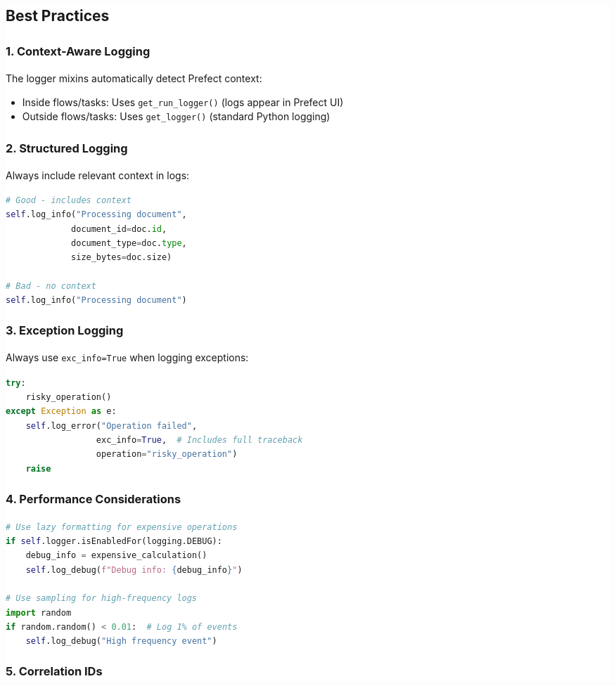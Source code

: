 ## Best Practices

### 1. Context-Aware Logging

The logger mixins automatically detect Prefect context:
- Inside flows/tasks: Uses `get_run_logger()` (logs appear in Prefect UI)
- Outside flows/tasks: Uses `get_logger()` (standard Python logging)

### 2. Structured Logging

Always include relevant context in logs:

```python
# Good - includes context
self.log_info("Processing document",
             document_id=doc.id,
             document_type=doc.type,
             size_bytes=doc.size)

# Bad - no context
self.log_info("Processing document")
```

### 3. Exception Logging

Always use `exc_info=True` when logging exceptions:

```python
try:
    risky_operation()
except Exception as e:
    self.log_error("Operation failed",
                  exc_info=True,  # Includes full traceback
                  operation="risky_operation")
    raise
```

### 4. Performance Considerations

```python
# Use lazy formatting for expensive operations
if self.logger.isEnabledFor(logging.DEBUG):
    debug_info = expensive_calculation()
    self.log_debug(f"Debug info: {debug_info}")

# Use sampling for high-frequency logs
import random
if random.random() < 0.01:  # Log 1% of events
    self.log_debug("High frequency event")
```

### 5. Correlation IDs
